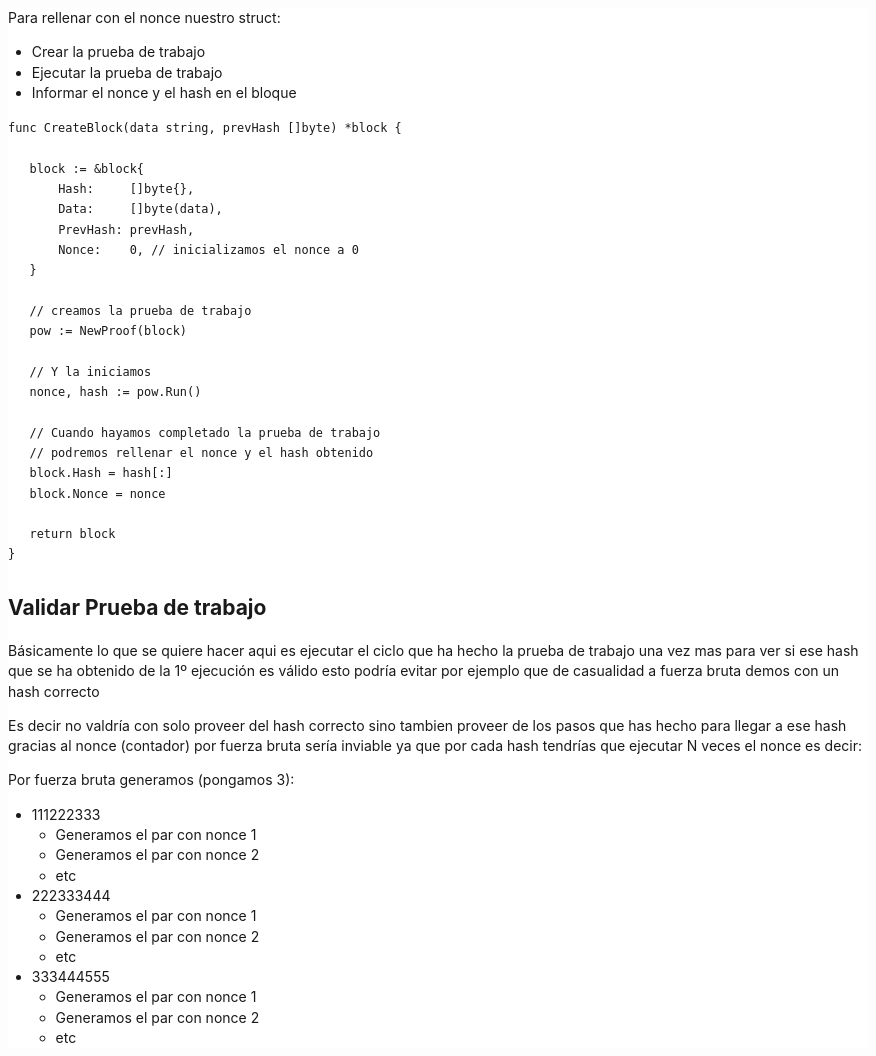  Para rellenar con el nonce nuestro struct:
 * Crear la prueba de trabajo
 * Ejecutar la prueba de trabajo
 * Informar el nonce y el hash en el bloque
 ```
 func CreateBlock(data string, prevHash []byte) *block {

	block := &block{
		Hash:     []byte{},
		Data:     []byte(data),
		PrevHash: prevHash,
		Nonce:    0, // inicializamos el nonce a 0
	}

	// creamos la prueba de trabajo
	pow := NewProof(block)

	// Y la iniciamos
	nonce, hash := pow.Run()

	// Cuando hayamos completado la prueba de trabajo
	// podremos rellenar el nonce y el hash obtenido
	block.Hash = hash[:]
	block.Nonce = nonce

	return block
}
```

## Validar Prueba de trabajo

Básicamente lo que se quiere hacer aqui es ejecutar el ciclo que ha hecho la prueba de trabajo una vez mas para ver si ese hash que se ha obtenido de la 1º ejecución es válido esto podría evitar por ejemplo que de casualidad a fuerza bruta demos con un hash correcto

Es decir no valdría con solo proveer del hash correcto sino tambien proveer de los pasos que has hecho para llegar a ese hash gracias al nonce (contador) por fuerza bruta sería inviable ya que por cada hash tendrías que ejecutar N veces el nonce es decir:

Por fuerza bruta generamos (pongamos 3):
* 111222333
	* Generamos el par con nonce 1 
	* Generamos el par con nonce 2
	* etc 
* 222333444
 	* Generamos el par con nonce 1 
 	* Generamos el par con nonce 2
 	* etc
* 333444555
 	* Generamos el par con nonce 1 
	* Generamos el par con nonce 2 
	* etc
